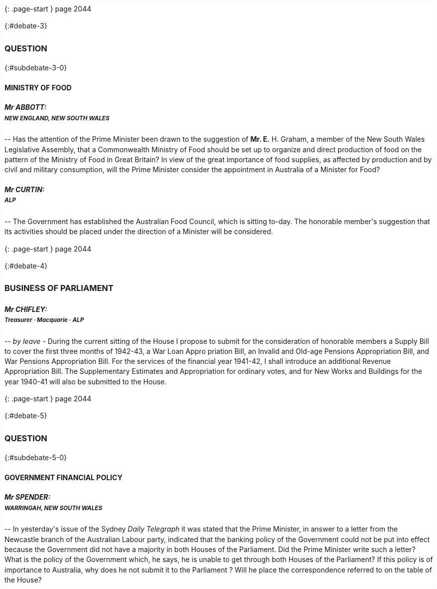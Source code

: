 {: .page-start }
page 2044

{:#debate-3}
### QUESTION

{:#subdebate-3-0}
#### MINISTRY OF FOOD

##### Mr ABBOTT:<br><small class="text-muted">NEW ENGLAND, NEW SOUTH WALES</small>

-- Has the attention of the Prime Minister been drawn to the suggestion of  **Mr. E.**  H. Graham, a member of the New South Wales Legislative Assembly, that a Commonwealth Ministry of Food should be set up to organize and direct production of food on the pattern of the Ministry of Food in Great Britain? In view of the great importance of food supplies, as affected by production and by civil and military consumption, will the Prime Minister consider the appointment in Australia of a Minister for Food? 

##### Mr CURTIN:<br><small class="text-muted">ALP</small>

-- The Government has established the Australian Food Council, which is sitting to-day. The honorable member's suggestion that its activities should be placed under the direction of a Minister will be considered. 

{: .page-start }
page 2044

{:#debate-4}
### BUSINESS OF PARLIAMENT

##### Mr CHIFLEY:<br><small class="text-muted">Treasurer &middot; Macquarie &middot; ALP</small>

--  *by leave*  - During the current sitting of the House I propose to submit for the consideration of honorable members a Supply Bill to cover the first three months of 1942-43, a War Loan Appro priation Bill, an Invalid and Old-age Pensions Appropriation Bill, and War Pensions Appropriation Bill. For the services of the financial year 1941-42,  I  shall introduce an additional Revenue Appropriation Bill. The Supplementary Estimates and Appropriation for ordinary votes, and for New Works and Buildings for the year 1940-41 will also be submitted to the House. 

{: .page-start }
page 2044

{:#debate-5}
### QUESTION

{:#subdebate-5-0}
#### GOVERNMENT FINANCIAL POLICY

##### Mr SPENDER:<br><small class="text-muted">WARRINGAH, NEW SOUTH WALES</small>

-- In yesterday's issue of the Sydney  *Daily Telegraph*  it was stated that the Prime Minister, in answer to a letter from the Newcastle branch  of  the Australian Labour party, indicated that the banking policy of the Government could not be put into effect because the Government did not have a majority in both Houses of the Parliament. Did the Prime Minister write such a letter? What is the policy of the Government which, he says, he is unable to get through both Houses of the Parliament? If this policy is of importance to Australia, why does he not submit it to the Parliament ? Will he place the correspondence referred  to  on the table of the House? 
